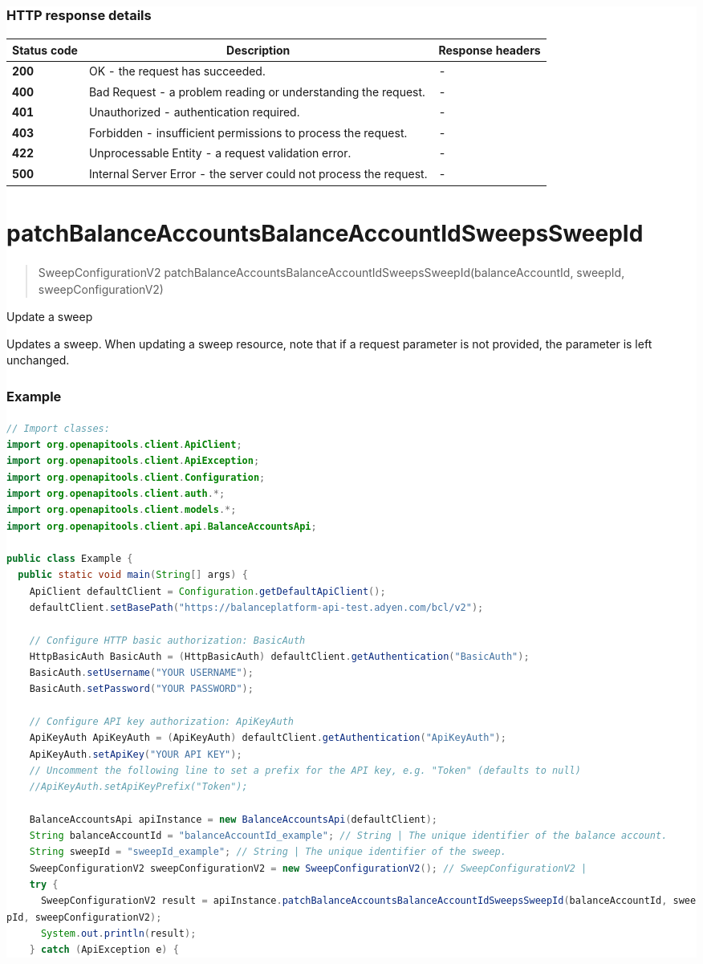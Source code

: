 ### HTTP response details
| Status code | Description | Response headers |
|-------------|-------------|------------------|
| **200** | OK - the request has succeeded. |  -  |
| **400** | Bad Request - a problem reading or understanding the request. |  -  |
| **401** | Unauthorized - authentication required. |  -  |
| **403** | Forbidden - insufficient permissions to process the request. |  -  |
| **422** | Unprocessable Entity - a request validation error. |  -  |
| **500** | Internal Server Error - the server could not process the request. |  -  |

<a id="patchBalanceAccountsBalanceAccountIdSweepsSweepId"></a>
# **patchBalanceAccountsBalanceAccountIdSweepsSweepId**
> SweepConfigurationV2 patchBalanceAccountsBalanceAccountIdSweepsSweepId(balanceAccountId, sweepId, sweepConfigurationV2)

Update a sweep

Updates a sweep. When updating a sweep resource, note that if a request parameter is not provided, the parameter is left unchanged.

### Example
```java
// Import classes:
import org.openapitools.client.ApiClient;
import org.openapitools.client.ApiException;
import org.openapitools.client.Configuration;
import org.openapitools.client.auth.*;
import org.openapitools.client.models.*;
import org.openapitools.client.api.BalanceAccountsApi;

public class Example {
  public static void main(String[] args) {
    ApiClient defaultClient = Configuration.getDefaultApiClient();
    defaultClient.setBasePath("https://balanceplatform-api-test.adyen.com/bcl/v2");
    
    // Configure HTTP basic authorization: BasicAuth
    HttpBasicAuth BasicAuth = (HttpBasicAuth) defaultClient.getAuthentication("BasicAuth");
    BasicAuth.setUsername("YOUR USERNAME");
    BasicAuth.setPassword("YOUR PASSWORD");

    // Configure API key authorization: ApiKeyAuth
    ApiKeyAuth ApiKeyAuth = (ApiKeyAuth) defaultClient.getAuthentication("ApiKeyAuth");
    ApiKeyAuth.setApiKey("YOUR API KEY");
    // Uncomment the following line to set a prefix for the API key, e.g. "Token" (defaults to null)
    //ApiKeyAuth.setApiKeyPrefix("Token");

    BalanceAccountsApi apiInstance = new BalanceAccountsApi(defaultClient);
    String balanceAccountId = "balanceAccountId_example"; // String | The unique identifier of the balance account.
    String sweepId = "sweepId_example"; // String | The unique identifier of the sweep.
    SweepConfigurationV2 sweepConfigurationV2 = new SweepConfigurationV2(); // SweepConfigurationV2 | 
    try {
      SweepConfigurationV2 result = apiInstance.patchBalanceAccountsBalanceAccountIdSweepsSweepId(balanceAccountId, sweepId, sweepConfigurationV2);
      System.out.println(result);
    } catch (ApiException e) {
```